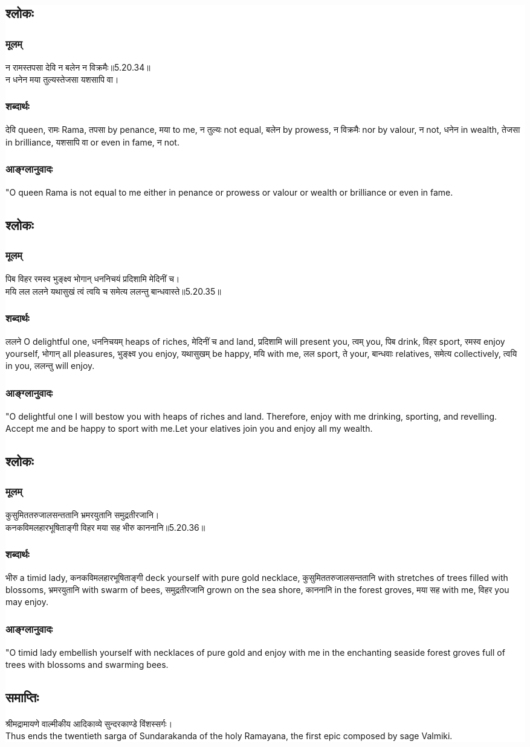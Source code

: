 

## श्लोकः
### मूलम्
न रामस्तपसा देवि न बलेन न विक्रमैः॥5.20.34॥  
न धनेन मया तुल्यस्तेजसा यशसापि वा।

### शब्दार्थः
देवि queen, रामः Rama, तपसा by penance, मया to me, न तुल्यः not equal, बलेन by prowess, न विक्रमैः nor by valour, न not, धनेन in wealth, तेजसा in brilliance, यशसापि वा or even in fame, न not.

### आङ्ग्लानुवादः
"O queen Rama is not equal to me  either in penance or prowess or valour or wealth or brilliance or even in fame.



## श्लोकः
### मूलम्
पिब विहर रमस्व भुङ्क्ष्व भोगान् धननिचयं प्रदिशामि मेदिनीं च।  
मयि लल ललने यथासुखं त्वं त्वयि च समेत्य ललन्तु बान्धवास्ते॥5.20.35॥

### शब्दार्थः
ललने O delightful one, धननिचयम् heaps of riches, मेदिनीं च and land, प्रदिशामि will present you, त्वम् you, पिब  drink, विहर sport, रमस्व enjoy yourself, भोगान्  all pleasures, भुङ्क्ष्व you enjoy, यथासुखम् be happy, मयि with me, लल  sport, ते your, बान्धवाः relatives, समेत्य collectively, त्वयि in you, ललन्तु will enjoy.

### आङ्ग्लानुवादः
"O delightful one I will bestow you with heaps of riches and land. Therefore, enjoy with me drinking, sporting, and revelling. Accept me and be happy to sport with me.Let your elatives join you and enjoy all my wealth.



## श्लोकः
### मूलम्
कुसुमिततरुजालसन्ततानि भ्रमरयुतानि समुद्रतीरजानि।  
कनकविमलहारभूषिताङ्गी विहर मया सह भीरु काननानि॥5.20.36॥

### शब्दार्थः
भीरु a timid lady, कनकविमलहारभूषिताङ्गी deck yourself with pure gold necklace, कुसुमिततरुजालसन्ततानि with stretches of trees filled with blossoms, भ्रमरयुतानि with swarm of bees, समुद्रतीरजानि grown on the sea shore, काननानि in the forest groves, मया सह  with me, विहर you may enjoy.

### आङ्ग्लानुवादः
"O timid lady embellish yourself with necklaces of pure gold and enjoy with me in the enchanting seaside forest groves full of trees with blossoms and swarming bees.  

## समाप्तिः
 श्रीमद्रामायणे वाल्मीकीय आदिकाव्ये सुन्दरकाण्डे विंशस्सर्गः।  
Thus ends the twentieth sarga of Sundarakanda of the holy Ramayana, the first epic composed by sage Valmiki.
